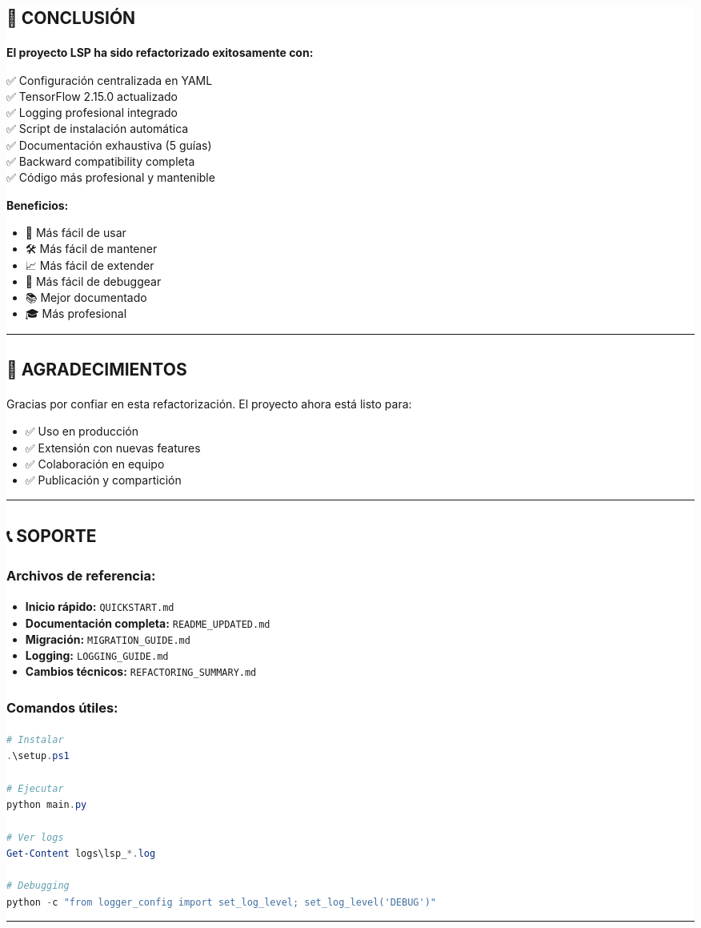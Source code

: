 
## 🎉 CONCLUSIÓN

**El proyecto LSP ha sido refactorizado exitosamente con:**

✅ Configuración centralizada en YAML  
✅ TensorFlow 2.15.0 actualizado  
✅ Logging profesional integrado  
✅ Script de instalación automática  
✅ Documentación exhaustiva (5 guías)  
✅ Backward compatibility completa  
✅ Código más profesional y mantenible  

**Beneficios:**
- 🚀 Más fácil de usar
- 🛠️ Más fácil de mantener
- 📈 Más fácil de extender
- 🐛 Más fácil de debuggear
- 📚 Mejor documentado
- 🎓 Más profesional

---

## 🙏 AGRADECIMIENTOS

Gracias por confiar en esta refactorización. El proyecto ahora está listo para:
- ✅ Uso en producción
- ✅ Extensión con nuevas features
- ✅ Colaboración en equipo
- ✅ Publicación y compartición

---

## 📞 SOPORTE

### Archivos de referencia:
- **Inicio rápido:** `QUICKSTART.md`
- **Documentación completa:** `README_UPDATED.md`
- **Migración:** `MIGRATION_GUIDE.md`
- **Logging:** `LOGGING_GUIDE.md`
- **Cambios técnicos:** `REFACTORING_SUMMARY.md`

### Comandos útiles:
```powershell
# Instalar
.\setup.ps1

# Ejecutar
python main.py

# Ver logs
Get-Content logs\lsp_*.log

# Debugging
python -c "from logger_config import set_log_level; set_log_level('DEBUG')"
```

---